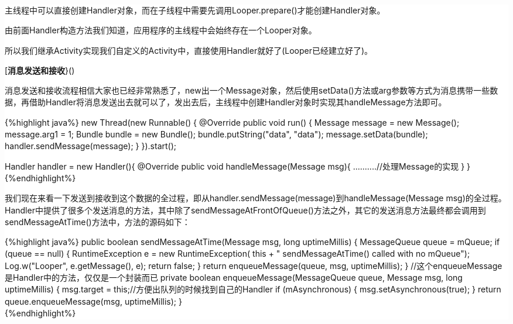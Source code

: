 主线程中可以直接创建Handler对象，而在子线程中需要先调用Looper.prepare()才能创建Handler对象。

由前面Handler构造方法我们知道，应用程序的主线程中会始终存在一个Looper对象。

所以我们继承Activity实现我们自定义的Activity中，直接使用Handler就好了(Looper已经建立好了)。

[**消息发送和接收**}()

消息发送和接收流程相信大家也已经非常熟悉了，new出一个Message对象，然后使用setData()方法或arg参数等方式为消息携带一些数据，再借助Handler将消息发送出去就可以了，发出去后，主线程中创建Handler对象时实现其handleMessage方法即可。

{%highlight java%}
new Thread(new Runnable() {
	@Override
	public void run() {
		Message message = new Message();
		message.arg1 = 1;
		Bundle bundle = new Bundle();
		bundle.putString("data", "data");
		message.setData(bundle);
		handler.sendMessage(message);
	}
}).start();

Handler handler = new Handler(){
	@Override
	public void handleMessage(Message msg){
		..........//处理Message的实现
	}
}
{%endhighlight%}

我们现在来看一下发送到接收到这个数据的全过程，即从handler.sendMessage(message)到handleMessage(Message msg)的全过程。Handler中提供了很多个发送消息的方法，其中除了sendMessageAtFrontOfQueue()方法之外，其它的发送消息方法最终都会调用到sendMessageAtTime()方法中，方法的源码如下：

{%highlight java%}
    public boolean sendMessageAtTime(Message msg, long uptimeMillis) {
        MessageQueue queue = mQueue;
        if (queue == null) {
            RuntimeException e = new RuntimeException(
                    this + " sendMessageAtTime() called with no mQueue");
            Log.w("Looper", e.getMessage(), e);
            return false;
        }
        return enqueueMessage(queue, msg, uptimeMillis);
    }
    //这个enqueueMessage是Handler中的方法，仅仅是一个封装而已
    private boolean enqueueMessage(MessageQueue queue, Message msg, long uptimeMillis) {
        msg.target = this;//方便出队列的时候找到自己的Handler
        if (mAsynchronous) {
            msg.setAsynchronous(true);
        }
        return queue.enqueueMessage(msg, uptimeMillis);
    }    
{%endhighlight%}
